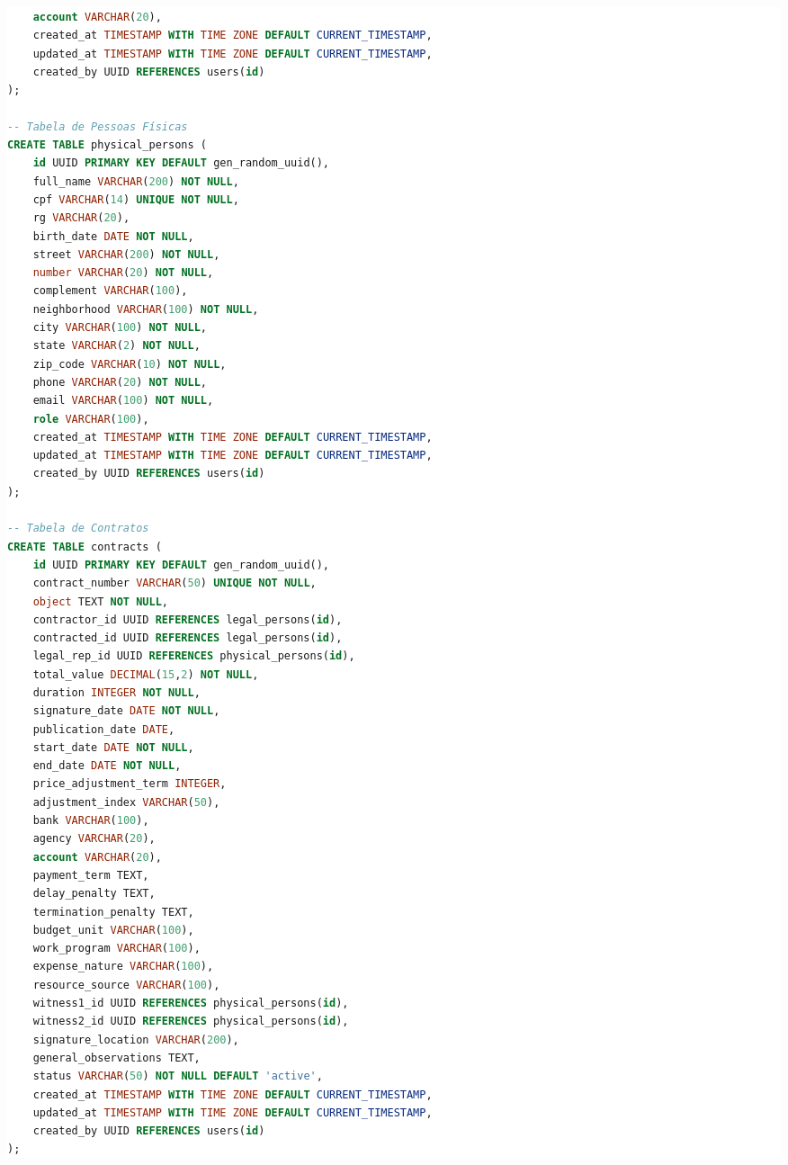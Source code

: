 ```sql
    account VARCHAR(20),
    created_at TIMESTAMP WITH TIME ZONE DEFAULT CURRENT_TIMESTAMP,
    updated_at TIMESTAMP WITH TIME ZONE DEFAULT CURRENT_TIMESTAMP,
    created_by UUID REFERENCES users(id)
);

-- Tabela de Pessoas Físicas
CREATE TABLE physical_persons (
    id UUID PRIMARY KEY DEFAULT gen_random_uuid(),
    full_name VARCHAR(200) NOT NULL,
    cpf VARCHAR(14) UNIQUE NOT NULL,
    rg VARCHAR(20),
    birth_date DATE NOT NULL,
    street VARCHAR(200) NOT NULL,
    number VARCHAR(20) NOT NULL,
    complement VARCHAR(100),
    neighborhood VARCHAR(100) NOT NULL,
    city VARCHAR(100) NOT NULL,
    state VARCHAR(2) NOT NULL,
    zip_code VARCHAR(10) NOT NULL,
    phone VARCHAR(20) NOT NULL,
    email VARCHAR(100) NOT NULL,
    role VARCHAR(100),
    created_at TIMESTAMP WITH TIME ZONE DEFAULT CURRENT_TIMESTAMP,
    updated_at TIMESTAMP WITH TIME ZONE DEFAULT CURRENT_TIMESTAMP,
    created_by UUID REFERENCES users(id)
);

-- Tabela de Contratos
CREATE TABLE contracts (
    id UUID PRIMARY KEY DEFAULT gen_random_uuid(),
    contract_number VARCHAR(50) UNIQUE NOT NULL,
    object TEXT NOT NULL,
    contractor_id UUID REFERENCES legal_persons(id),
    contracted_id UUID REFERENCES legal_persons(id),
    legal_rep_id UUID REFERENCES physical_persons(id),
    total_value DECIMAL(15,2) NOT NULL,
    duration INTEGER NOT NULL,
    signature_date DATE NOT NULL,
    publication_date DATE,
    start_date DATE NOT NULL,
    end_date DATE NOT NULL,
    price_adjustment_term INTEGER,
    adjustment_index VARCHAR(50),
    bank VARCHAR(100),
    agency VARCHAR(20),
    account VARCHAR(20),
    payment_term TEXT,
    delay_penalty TEXT,
    termination_penalty TEXT,
    budget_unit VARCHAR(100),
    work_program VARCHAR(100),
    expense_nature VARCHAR(100),
    resource_source VARCHAR(100),
    witness1_id UUID REFERENCES physical_persons(id),
    witness2_id UUID REFERENCES physical_persons(id),
    signature_location VARCHAR(200),
    general_observations TEXT,
    status VARCHAR(50) NOT NULL DEFAULT 'active',
    created_at TIMESTAMP WITH TIME ZONE DEFAULT CURRENT_TIMESTAMP,
    updated_at TIMESTAMP WITH TIME ZONE DEFAULT CURRENT_TIMESTAMP,
    created_by UUID REFERENCES users(id)
);
```